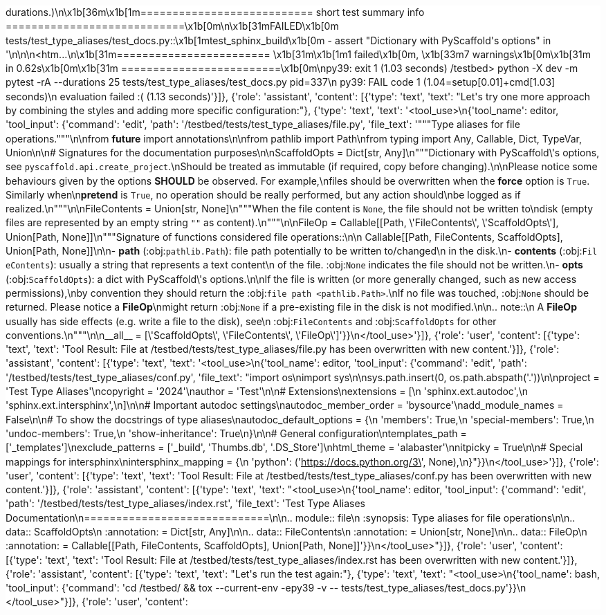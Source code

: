 durations.)\n\x1b[36m\x1b[1m=========================== short test summary info ============================\x1b[0m\n\x1b[31mFAILED\x1b[0m tests/test_type_aliases/test_docs.py::\x1b[1mtest_sphinx_build\x1b[0m - assert "Dictionary with PyScaffold\'s options" in \'\\n<!DOCTYPE html>\\n\\n<htm...\n\x1b[31m======================== \x1b[31m\x1b[1m1 failed\x1b[0m, \x1b[33m7 warnings\x1b[0m\x1b[31m in 0.62s\x1b[0m\x1b[31m =========================\x1b[0m\npy39: exit 1 (1.03 seconds) /testbed> python -X dev -m pytest -rA --durations 25 tests/test_type_aliases/test_docs.py pid=337\n  py39: FAIL code 1 (1.04=setup[0.01]+cmd[1.03] seconds)\n  evaluation failed :( (1.13 seconds)'}]}, {'role': 'assistant', 'content': [{'type': 'text', 'text': "Let's try one more approach by combining the styles and adding more specific configuration:"}, {'type': 'text', 'text': '<tool_use>\n{\'tool_name\': editor, \'tool_input\': {\'command\': \'edit\', \'path\': \'/testbed/tests/test_type_aliases/file.py\', \'file_text\': \'"""Type aliases for file operations."""\\n\\nfrom __future__ import annotations\\n\\nfrom pathlib import Path\\nfrom typing import Any, Callable, Dict, TypeVar, Union\\n\\n# Signatures for the documentation purposes\\n\\nScaffoldOpts = Dict[str, Any]\\n"""Dictionary with PyScaffold\\\'s options, see ``pyscaffold.api.create_project``.\\nShould be treated as immutable (if required, copy before changing).\\n\\nPlease notice some behaviours given by the options **SHOULD** be observed. For example,\\nfiles should be overwritten when the **force** option is ``True``. Similarly when\\n**pretend** is ``True``, no operation should be really performed, but any action should\\nbe logged as if realized.\\n"""\\n\\nFileContents = Union[str, None]\\n"""When the file content is ``None``, the file should not be written to\\ndisk (empty files are represented by an empty string ``""`` as content).\\n"""\\n\\nFileOp = Callable[[Path, \\\'FileContents\\\', \\\'ScaffoldOpts\\\'], Union[Path, None]]\\n"""Signature of functions considered file operations::\\n\\n    Callable[[Path, FileContents, ScaffoldOpts], Union[Path, None]]\\n\\n- **path** (:obj:`pathlib.Path`): file path potentially to be written to/changed\\n  in the disk.\\n- **contents** (:obj:`FileContents`): usually a string that represents a text content\\n  of the file. :obj:`None` indicates the file should not be written.\\n- **opts** (:obj:`ScaffoldOpts`): a dict with PyScaffold\\\'s options.\\n\\nIf the file is written (or more generally changed, such as new access permissions),\\nby convention they should return the :obj:`file path <pathlib.Path>`.\\nIf no file was touched, :obj:`None` should be returned. Please notice a **FileOp**\\nmight return :obj:`None` if a pre-existing file in the disk is not modified.\\n\\n.. note::\\n    A **FileOp** usually has side effects (e.g. write a file to the disk), see\\n    :obj:`FileContents` and :obj:`ScaffoldOpts` for other conventions.\\n"""\\n\\n__all__ = [\\\'ScaffoldOpts\\\', \\\'FileContents\\\', \\\'FileOp\\\']\'}}\n</tool_use>'}]}, {'role': 'user', 'content': [{'type': 'text', 'text': 'Tool Result: File at /testbed/tests/test_type_aliases/file.py has been overwritten with new content.'}]}, {'role': 'assistant', 'content': [{'type': 'text', 'text': '<tool_use>\n{\'tool_name\': editor, \'tool_input\': {\'command\': \'edit\', \'path\': \'/testbed/tests/test_type_aliases/conf.py\', \'file_text\': "import os\\nimport sys\\n\\nsys.path.insert(0, os.path.abspath(\'.\'))\\n\\nproject = \'Test Type Aliases\'\\ncopyright = \'2024\'\\nauthor = \'Test\'\\n\\n# Extensions\\nextensions = [\\n    \'sphinx.ext.autodoc\',\\n    \'sphinx.ext.intersphinx\',\\n]\\n\\n# Important autodoc settings\\nautodoc_member_order = \'bysource\'\\nadd_module_names = False\\n\\n# To show the docstrings of type aliases\\nautodoc_default_options = {\\n    \'members\': True,\\n    \'special-members\': True,\\n    \'undoc-members\': True,\\n    \'show-inheritance\': True\\n}\\n\\n# General configuration\\ntemplates_path = [\'_templates\']\\nexclude_patterns = [\'_build\', \'Thumbs.db\', \'.DS_Store\']\\nhtml_theme = \'alabaster\'\\nnitpicky = True\\n\\n# Special mappings for intersphinx\\nintersphinx_mapping = {\\n    \'python\': (\'https://docs.python.org/3\', None),\\n}"}}\n</tool_use>'}]}, {'role': 'user', 'content': [{'type': 'text', 'text': 'Tool Result: File at /testbed/tests/test_type_aliases/conf.py has been overwritten with new content.'}]}, {'role': 'assistant', 'content': [{'type': 'text', 'text': "<tool_use>\n{'tool_name': editor, 'tool_input': {'command': 'edit', 'path': '/testbed/tests/test_type_aliases/index.rst', 'file_text': 'Test Type Aliases Documentation\\n=============================\\n\\n.. module:: file\\n   :synopsis: Type aliases for file operations\\n\\n.. data:: ScaffoldOpts\\n   :annotation: = Dict[str, Any]\\n\\n.. data:: FileContents\\n   :annotation: = Union[str, None]\\n\\n.. data:: FileOp\\n   :annotation: = Callable[[Path, FileContents, ScaffoldOpts], Union[Path, None]]'}}\n</tool_use>"}]}, {'role': 'user', 'content': [{'type': 'text', 'text': 'Tool Result: File at /testbed/tests/test_type_aliases/index.rst has been overwritten with new content.'}]}, {'role': 'assistant', 'content': [{'type': 'text', 'text': "Let's run the test again:"}, {'type': 'text', 'text': "<tool_use>\n{'tool_name': bash, 'tool_input': {'command': 'cd /testbed/ && tox --current-env -epy39 -v -- tests/test_type_aliases/test_docs.py'}}\n
</tool_use>"}]}, {'role': 'user', 'content':